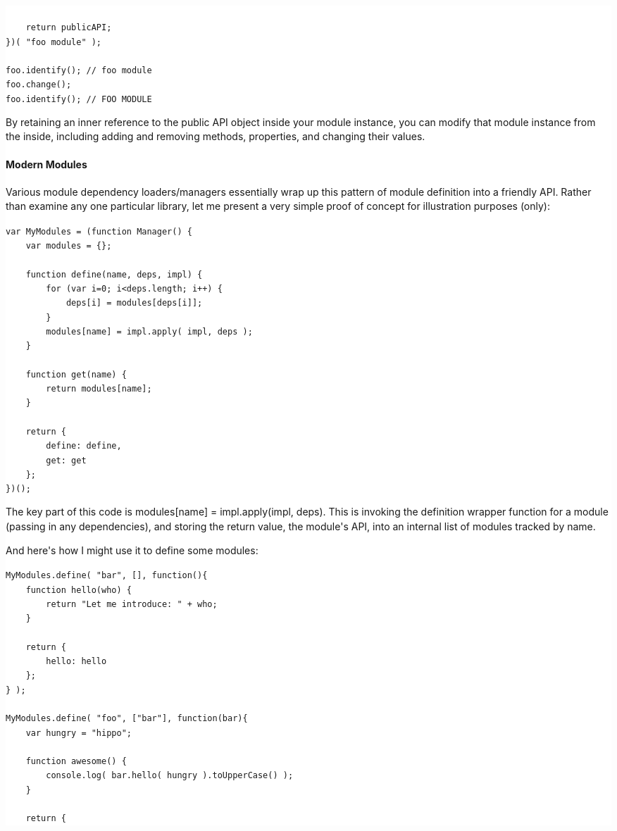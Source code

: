 ```

    return publicAPI;
})( "foo module" );

foo.identify(); // foo module
foo.change();
foo.identify(); // FOO MODULE
```

By retaining an inner reference to the public API object inside your module instance, you can modify that module instance from the inside, including adding and removing methods, properties, and changing their values.

#### Modern Modules

Various module dependency loaders/managers essentially wrap up this pattern of module definition into a friendly API. Rather than examine any one particular library, let me present a very simple proof of concept for illustration purposes (only):

```
var MyModules = (function Manager() {
    var modules = {};

    function define(name, deps, impl) {
        for (var i=0; i<deps.length; i++) {
            deps[i] = modules[deps[i]];
        }
        modules[name] = impl.apply( impl, deps );
    }

    function get(name) {
        return modules[name];
    }

    return {
        define: define,
        get: get
    };
})();
```

The key part of this code is modules[name] = impl.apply(impl, deps). This is invoking the definition wrapper function for a module (passing in any dependencies), and storing the return value, the module's API, into an internal list of modules tracked by name.

And here's how I might use it to define some modules:

```
MyModules.define( "bar", [], function(){
    function hello(who) {
        return "Let me introduce: " + who;
    }

    return {
        hello: hello
    };
} );

MyModules.define( "foo", ["bar"], function(bar){
    var hungry = "hippo";

    function awesome() {
        console.log( bar.hello( hungry ).toUpperCase() );
    }

    return {
```